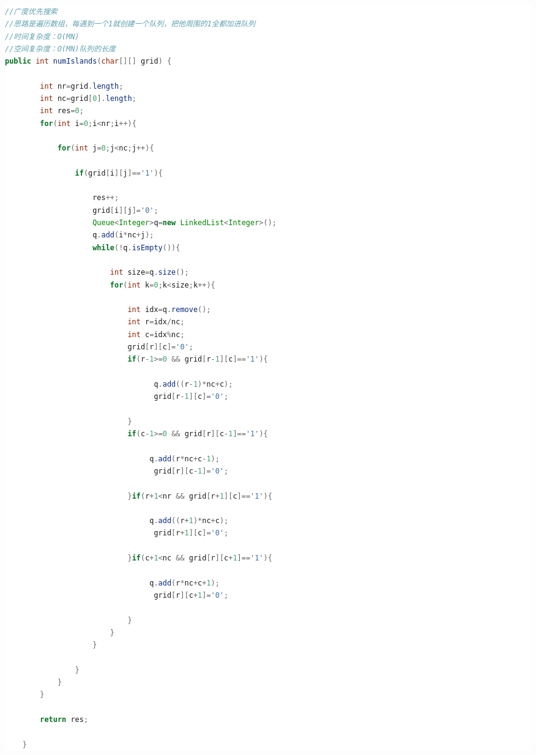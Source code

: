 ```java
//广度优先搜索
//思路是遍历数组，每遇到一个1就创建一个队列，把他周围的1全都加进队列
//时间复杂度：O(MN)
//空间复杂度：O(MN)队列的长度
public int numIslands(char[][] grid) {

        int nr=grid.length;
        int nc=grid[0].length;
        int res=0;
        for(int i=0;i<nr;i++){

            for(int j=0;j<nc;j++){

                if(grid[i][j]=='1'){
                  
                    res++;
                    grid[i][j]='0';
                    Queue<Integer>q=new LinkedList<Integer>();
                    q.add(i*nc+j);
                    while(!q.isEmpty()){
                        
                        int size=q.size();
                        for(int k=0;k<size;k++){

                            int idx=q.remove();
                            int r=idx/nc;
                            int c=idx%nc;
                            grid[r][c]='0';
                            if(r-1>=0 && grid[r-1][c]=='1'){

                                  q.add((r-1)*nc+c);
                                  grid[r-1][c]='0';

                            }
                            if(c-1>=0 && grid[r][c-1]=='1'){

                                 q.add(r*nc+c-1);
                                  grid[r][c-1]='0';

                            }if(r+1<nr && grid[r+1][c]=='1'){

                                 q.add((r+1)*nc+c);
                                  grid[r+1][c]='0';

                            }if(c+1<nc && grid[r][c+1]=='1'){

                                 q.add(r*nc+c+1);
                                  grid[r][c+1]='0';

                            }
                        }
                    }    
                                    
                }
            }
        }

        return res;
        
    }
```
